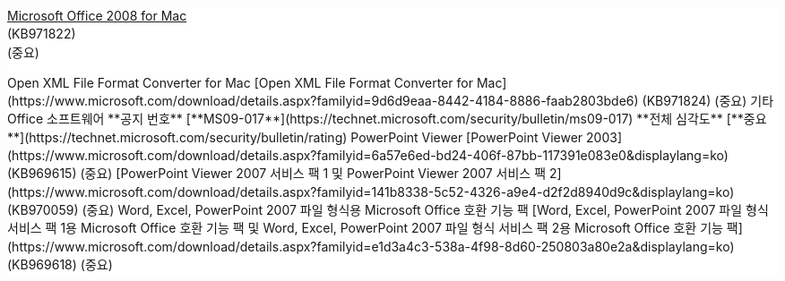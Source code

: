 [Microsoft Office 2008 for Mac](https://www.microsoft.com/download/details.aspx?familyid=58326da2-eb75-4b42-b1bc-e70319defb58)  
(KB971822)  
(중요)
</td>
</tr>
<tr>
<td style="border:1px solid black;">
Open XML File Format Converter for Mac
</td>
<td style="border:1px solid black;">
[Open XML File Format Converter for Mac](https://www.microsoft.com/download/details.aspx?familyid=9d6d9eaa-8442-4184-8886-faab2803bde6)  
(KB971824)  
(중요)
</td>
</tr>
<tr>
<th style="border:1px solid black;" colspan="2">
기타 Office 소프트웨어
</th>
</tr>
<tr class="alternateRow">
<td style="border:1px solid black;">
**공지 번호**
</td>
<td style="border:1px solid black;">
[**MS09-017**](https://technet.microsoft.com/security/bulletin/ms09-017)
</td>
</tr>
<tr>
<td style="border:1px solid black;">
**전체 심각도**
</td>
<td style="border:1px solid black;">
[**중요**](https://technet.microsoft.com/security/bulletin/rating)
</td>
</tr>
<tr class="alternateRow">
<td style="border:1px solid black;">
PowerPoint Viewer
</td>
<td style="border:1px solid black;">
[PowerPoint Viewer 2003](https://www.microsoft.com/download/details.aspx?familyid=6a57e6ed-bd24-406f-87bb-117391e083e0&displaylang=ko)  
(KB969615)  
(중요)  
[PowerPoint Viewer 2007 서비스 팩 1 및 PowerPoint Viewer 2007 서비스 팩 2](https://www.microsoft.com/download/details.aspx?familyid=141b8338-5c52-4326-a9e4-d2f2d8940d9c&displaylang=ko)  
(KB970059)  
(중요)
</td>
</tr>
<tr>
<td style="border:1px solid black;">
Word, Excel, PowerPoint 2007 파일 형식용 Microsoft Office 호환 기능 팩
</td>
<td style="border:1px solid black;">
[Word, Excel, PowerPoint 2007 파일 형식 서비스 팩 1용 Microsoft Office 호환 기능 팩 및 Word, Excel, PowerPoint 2007 파일 형식 서비스 팩 2용 Microsoft Office 호환 기능 팩](https://www.microsoft.com/download/details.aspx?familyid=e1d3a4c3-538a-4f98-8d60-250803a80e2a&displaylang=ko)  
(KB969618)  
(중요)
</td>
